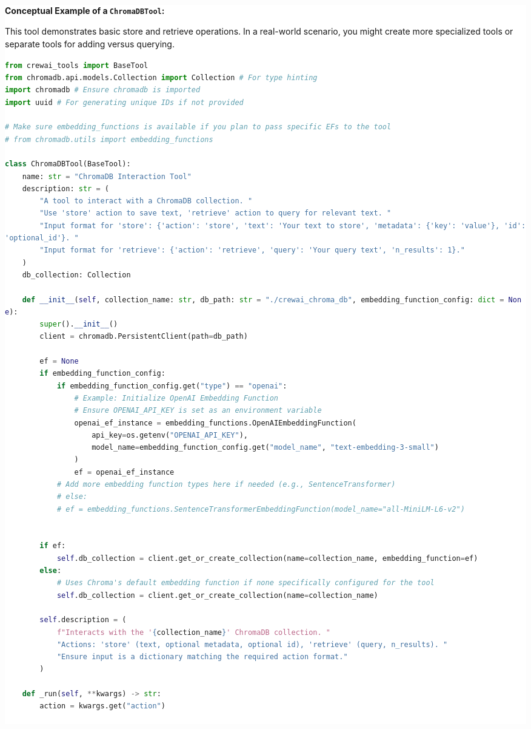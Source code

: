 **Conceptual Example of a `ChromaDBTool`:**

This tool demonstrates basic store and retrieve operations. In a real-world scenario, you might create more specialized tools or separate tools for adding versus querying.

```python
from crewai_tools import BaseTool
from chromadb.api.models.Collection import Collection # For type hinting
import chromadb # Ensure chromadb is imported
import uuid # For generating unique IDs if not provided

# Make sure embedding_functions is available if you plan to pass specific EFs to the tool
# from chromadb.utils import embedding_functions

class ChromaDBTool(BaseTool):
    name: str = "ChromaDB Interaction Tool"
    description: str = (
        "A tool to interact with a ChromaDB collection. "
        "Use 'store' action to save text, 'retrieve' action to query for relevant text. "
        "Input format for 'store': {'action': 'store', 'text': 'Your text to store', 'metadata': {'key': 'value'}, 'id': 'optional_id'}. "
        "Input format for 'retrieve': {'action': 'retrieve', 'query': 'Your query text', 'n_results': 1}."
    )
    db_collection: Collection

    def __init__(self, collection_name: str, db_path: str = "./crewai_chroma_db", embedding_function_config: dict = None):
        super().__init__()
        client = chromadb.PersistentClient(path=db_path)
        
        ef = None
        if embedding_function_config:
            if embedding_function_config.get("type") == "openai":
                # Example: Initialize OpenAI Embedding Function
                # Ensure OPENAI_API_KEY is set as an environment variable
                openai_ef_instance = embedding_functions.OpenAIEmbeddingFunction(
                    api_key=os.getenv("OPENAI_API_KEY"),
                    model_name=embedding_function_config.get("model_name", "text-embedding-3-small")
                )
                ef = openai_ef_instance
            # Add more embedding function types here if needed (e.g., SentenceTransformer)
            # else:
            # ef = embedding_functions.SentenceTransformerEmbeddingFunction(model_name="all-MiniLM-L6-v2")


        if ef:
            self.db_collection = client.get_or_create_collection(name=collection_name, embedding_function=ef)
        else:
            # Uses Chroma's default embedding function if none specifically configured for the tool
            self.db_collection = client.get_or_create_collection(name=collection_name)
        
        self.description = (
            f"Interacts with the '{collection_name}' ChromaDB collection. "
            "Actions: 'store' (text, optional metadata, optional id), 'retrieve' (query, n_results). "
            "Ensure input is a dictionary matching the required action format."
        )

    def _run(self, **kwargs) -> str:
        action = kwargs.get("action")
        
```